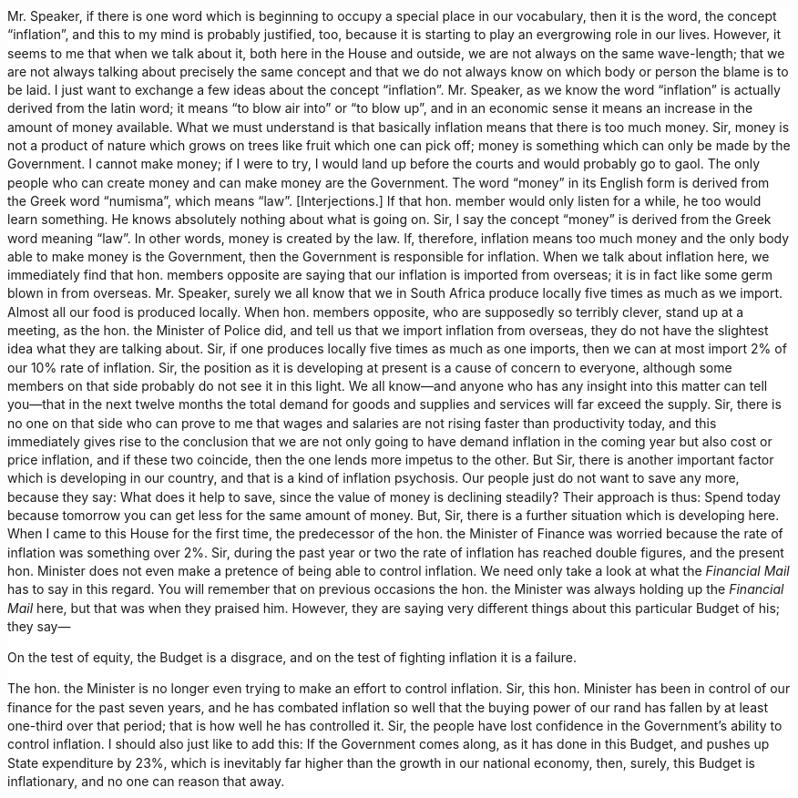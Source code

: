 <p>Mr. Speaker, if there is one word which is beginning to occupy a special place in our vocabulary, then it is the word, the concept &#x201C;inflation&#x201D;, and this to my mind is probably justified, too, because it is starting to play an evergrowing role in our lives. However, it seems to me that when we talk about it, both here in the House and outside, we are not always on the same wave-length; that we are not always talking about precisely the same concept and that we do not always know on which body or person the blame is to be laid. I just want to exchange a few ideas about the concept &#x201C;inflation&#x201D;. Mr. Speaker, as we know the word &#x201C;inflation&#x201D; is actually derived from the latin word; it means &#x201C;to blow air into&#x201D; or &#x201C;to blow up&#x201D;, and in an economic sense it means an increase in the amount of money available. What we must understand is that basically inflation means that there is too much money. Sir, money is not a product of nature which grows on trees like fruit which one can pick off; money is something which can only be made by the Government. I cannot make money; if I were to try, I would land up before the courts and would probably go to gaol. The only people who can create money and can make money are the Government. The word &#x201C;money&#x201D; in its English form is derived from the Greek word &#x201C;numisma&#x201D;, which means &#x201C;law&#x201D;. [Interjections.] If that hon. member would only listen for a while, he too would learn something. He knows absolutely nothing about what is going on. Sir, I say the concept &#x201C;money&#x201D; is derived from the Greek word meaning &#x201C;law&#x201D;. In other words, money is created by the law. If, therefore, inflation means too much money and the only body able to make money is the Government, then the Government is responsible for inflation. When we talk about inflation here, we immediately find that hon. members opposite are saying that our <span class="col_1057-1058" refersTo="page_0543"/>inflation is imported from overseas; it is in fact like some germ blown in from overseas. Mr. Speaker, surely we all know that we in South Africa produce locally five times as much as we import. Almost all our food is produced locally. When hon. members opposite, who are supposedly so terribly clever, stand up at a meeting, as the hon. the Minister of Police did, and tell us that we import inflation from overseas, they do not have the slightest idea what they are talking about. Sir, if one produces locally five times as much as one imports, then we can at most import 2% of our 10% rate of inflation. Sir, the position as it is developing at present is a cause of concern to everyone, although some members on that side probably do not see it in this light. We all know&#x2014;and anyone who has any insight into this matter can tell you&#x2014;that in the next twelve months the total demand for goods and supplies and services will far exceed the supply. Sir, there is no one on that side who can prove to me that wages and salaries are not rising faster than productivity today, and this immediately gives rise to the conclusion that we are not only going to have demand inflation in the coming year but also cost or price inflation, and if these two coincide, then the one lends more impetus to the other. But Sir, there is another important factor which is developing in our country, and that is a kind of inflation psychosis. Our people just do not want to save any more, because they say: What does it help to save, since the value of money is declining steadily? Their approach is thus: Spend today because tomorrow you can get less for the same amount of money. But, Sir, there is a further situation which is developing here. When I came to this House for the first time, the predecessor of the hon. the Minister of Finance was worried because the rate of inflation was something over 2%. Sir, during the past year or two the rate of inflation has reached double figures, and the present hon. Minister does not even make a pretence of being able to control inflation. We need only take a look at what the <i>Financial Mail</i> has to say in this regard. You will remember that on previous occasions the hon. the Minister was always holding up the <i>Financial Mail</i> here, but that was when they praised him. However, they are saying very different things about this particular Budget of his; they say&#x2014;</p>

<block name="quote">On the test of equity, the Budget is a disgrace, and on the test of fighting inflation it is a failure.</block>

<p>The hon. the Minister is no longer even trying to make an effort to control inflation. Sir, this hon. Minister has been in control of our finance for the past seven years, and he has combated inflation so well that the buying power of our rand has fallen by at least one-third over that period; that is how well he has controlled it. Sir, the people have lost confidence in the Government&#x2019;s ability to control inflation. I should also just like to add this: If the Government comes along, as it has done in this Budget, and pushes up State expenditure by 23%, which is inevitably far higher than the growth in our national economy, then, surely, this Budget is inflationary, and no one can reason that away.</p>
